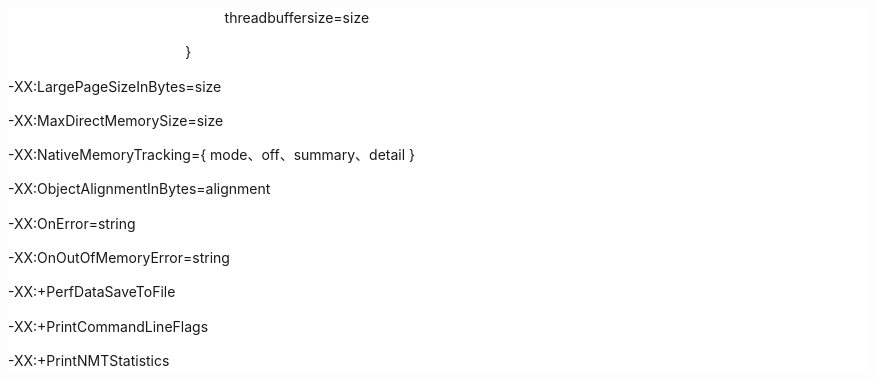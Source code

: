                                                      
 threadbuffersize=size

</div>

<div>

                                             }

</div>

<div>

-XX:LargePageSizeInBytes=size

</div>

<div>

-XX:MaxDirectMemorySize=size

</div>

<div>

-XX:NativeMemoryTracking={ mode、off、summary、detail }

</div>

<div>

-XX:ObjectAlignmentInBytes=alignment

</div>

<div>

-XX:OnError=string

</div>

<div>

-XX:OnOutOfMemoryError=string

</div>

<div>

-XX:+PerfDataSaveToFile

</div>

<div>

-XX:+PrintCommandLineFlags

</div>

<div>

-XX:+PrintNMTStatistics

</div>

<div>
